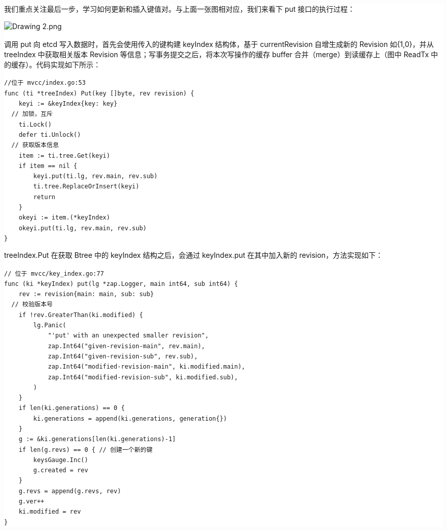 </li>
</ul>
<p data-nodeid="25445">我们重点关注最后一步，学习如何更新和插入键值对。与上面一张图相对应，我们来看下 put 接口的执行过程：</p>
<p data-nodeid="27194" class=""><img src="https://s0.lgstatic.com/i/image6/M01/07/58/Cgp9HWAzZT2AXZHsAABJ2oP8TZY732.png" alt="Drawing 2.png" data-nodeid="27197"></p>

<p data-nodeid="25447">调用 put 向 etcd 写入数据时，首先会使用传入的键构建 keyIndex 结构体，基于 currentRevision 自增生成新的 Revision 如{1,0}，并从 treeIndex 中获取相关版本 Revision 等信息；写事务提交之后，将本次写操作的缓存 buffer 合并（merge）到读缓存上（图中 ReadTx 中的缓存）。代码实现如下所示：</p>
<pre class="lang-go" data-nodeid="25448"><code data-language="go"><span class="hljs-comment">//位于 mvcc/index.go:53</span>
<span class="hljs-function"><span class="hljs-keyword">func</span> <span class="hljs-params">(ti *treeIndex)</span> <span class="hljs-title">Put</span><span class="hljs-params">(key []<span class="hljs-keyword">byte</span>, rev revision)</span></span> {
	keyi := &amp;keyIndex{key: key}
  <span class="hljs-comment">// 加锁，互斥</span>
	ti.Lock()
	<span class="hljs-keyword">defer</span> ti.Unlock()
  <span class="hljs-comment">// 获取版本信息</span>
	item := ti.tree.Get(keyi)
	<span class="hljs-keyword">if</span> item == <span class="hljs-literal">nil</span> {
		keyi.put(ti.lg, rev.main, rev.sub)
		ti.tree.ReplaceOrInsert(keyi)
		<span class="hljs-keyword">return</span>
	}
	okeyi := item.(*keyIndex)
	okeyi.put(ti.lg, rev.main, rev.sub)
}
</code></pre>
<p data-nodeid="25449">treeIndex.Put 在获取 Btree 中的 keyIndex 结构之后，会通过 keyIndex.put 在其中加入新的 revision，方法实现如下：</p>
<pre class="lang-go" data-nodeid="25450"><code data-language="go"><span class="hljs-comment">// 位于 mvcc/key_index.go:77</span>
<span class="hljs-function"><span class="hljs-keyword">func</span> <span class="hljs-params">(ki *keyIndex)</span> <span class="hljs-title">put</span><span class="hljs-params">(lg *zap.Logger, main <span class="hljs-keyword">int64</span>, sub <span class="hljs-keyword">int64</span>)</span></span> {
	rev := revision{main: main, sub: sub}
  <span class="hljs-comment">// 校验版本号</span>
	<span class="hljs-keyword">if</span> !rev.GreaterThan(ki.modified) {
		lg.Panic(
			<span class="hljs-string">"'put' with an unexpected smaller revision"</span>,
			zap.Int64(<span class="hljs-string">"given-revision-main"</span>, rev.main),
			zap.Int64(<span class="hljs-string">"given-revision-sub"</span>, rev.sub),
			zap.Int64(<span class="hljs-string">"modified-revision-main"</span>, ki.modified.main),
			zap.Int64(<span class="hljs-string">"modified-revision-sub"</span>, ki.modified.sub),
		)
	}
	<span class="hljs-keyword">if</span> <span class="hljs-built_in">len</span>(ki.generations) == <span class="hljs-number">0</span> {
		ki.generations = <span class="hljs-built_in">append</span>(ki.generations, generation{})
	}
	g := &amp;ki.generations[<span class="hljs-built_in">len</span>(ki.generations)<span class="hljs-number">-1</span>]
	<span class="hljs-keyword">if</span> <span class="hljs-built_in">len</span>(g.revs) == <span class="hljs-number">0</span> { <span class="hljs-comment">// 创建一个新的键</span>
		keysGauge.Inc()
		g.created = rev
	}
	g.revs = <span class="hljs-built_in">append</span>(g.revs, rev)
	g.ver++
	ki.modified = rev
}
</code></pre>
